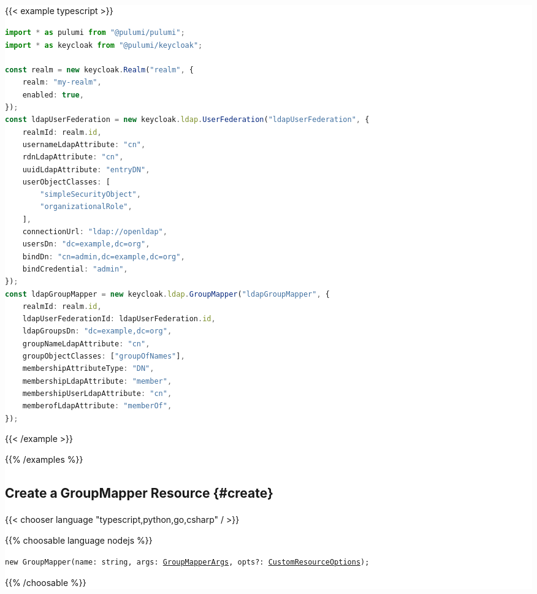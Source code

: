 
{{< example typescript >}}


```typescript
import * as pulumi from "@pulumi/pulumi";
import * as keycloak from "@pulumi/keycloak";

const realm = new keycloak.Realm("realm", {
    realm: "my-realm",
    enabled: true,
});
const ldapUserFederation = new keycloak.ldap.UserFederation("ldapUserFederation", {
    realmId: realm.id,
    usernameLdapAttribute: "cn",
    rdnLdapAttribute: "cn",
    uuidLdapAttribute: "entryDN",
    userObjectClasses: [
        "simpleSecurityObject",
        "organizationalRole",
    ],
    connectionUrl: "ldap://openldap",
    usersDn: "dc=example,dc=org",
    bindDn: "cn=admin,dc=example,dc=org",
    bindCredential: "admin",
});
const ldapGroupMapper = new keycloak.ldap.GroupMapper("ldapGroupMapper", {
    realmId: realm.id,
    ldapUserFederationId: ldapUserFederation.id,
    ldapGroupsDn: "dc=example,dc=org",
    groupNameLdapAttribute: "cn",
    groupObjectClasses: ["groupOfNames"],
    membershipAttributeType: "DN",
    membershipLdapAttribute: "member",
    membershipUserLdapAttribute: "cn",
    memberofLdapAttribute: "memberOf",
});
```


{{< /example >}}





{{% /examples %}}




## Create a GroupMapper Resource {#create}
{{< chooser language "typescript,python,go,csharp" / >}}


{{% choosable language nodejs %}}
<div class="highlight"><pre class="chroma"><code class="language-typescript" data-lang="typescript"><span class="k">new </span><span class="nx">GroupMapper</span><span class="p">(</span><span class="nx">name</span><span class="p">:</span> <span class="nx">string</span><span class="p">,</span> <span class="nx">args</span><span class="p">:</span> <span class="nx"><a href="#inputs">GroupMapperArgs</a></span><span class="p">,</span> <span class="nx">opts</span><span class="p">?:</span> <span class="nx"><a href="/docs/reference/pkg/nodejs/pulumi/pulumi/#CustomResourceOptions">CustomResourceOptions</a></span><span class="p">);</span></code></pre></div>
{{% /choosable %}}
